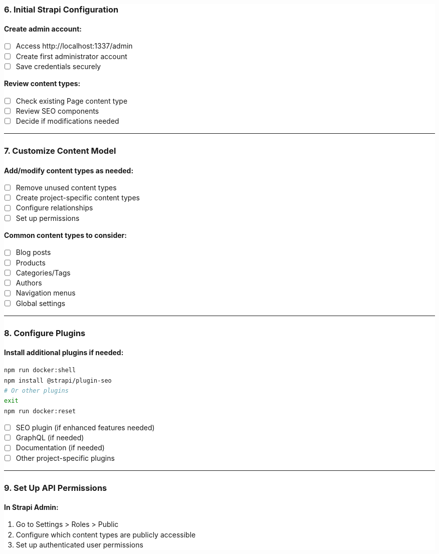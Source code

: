 
### 6. Initial Strapi Configuration

**Create admin account:**
- [ ] Access http://localhost:1337/admin
- [ ] Create first administrator account
- [ ] Save credentials securely

**Review content types:**
- [ ] Check existing Page content type
- [ ] Review SEO components
- [ ] Decide if modifications needed

---

### 7. Customize Content Model

**Add/modify content types as needed:**
- [ ] Remove unused content types
- [ ] Create project-specific content types
- [ ] Configure relationships
- [ ] Set up permissions

**Common content types to consider:**
- [ ] Blog posts
- [ ] Products
- [ ] Categories/Tags
- [ ] Authors
- [ ] Navigation menus
- [ ] Global settings

---

### 8. Configure Plugins

**Install additional plugins if needed:**
```bash
npm run docker:shell
npm install @strapi/plugin-seo
# Or other plugins
exit
npm run docker:reset
```

- [ ] SEO plugin (if enhanced features needed)
- [ ] GraphQL (if needed)
- [ ] Documentation (if needed)
- [ ] Other project-specific plugins

---

### 9. Set Up API Permissions

**In Strapi Admin:**
1. Go to Settings > Roles > Public
2. Configure which content types are publicly accessible
3. Set up authenticated user permissions
